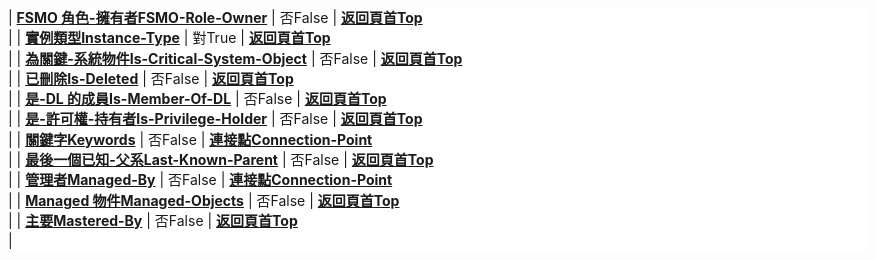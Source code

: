 | [<span data-ttu-id="07a88-216">**FSMO 角色-擁有者**</span><span class="sxs-lookup"><span data-stu-id="07a88-216">**FSMO-Role-Owner**</span></span>](a-fsmoroleowner.md)                                | <span data-ttu-id="07a88-217">否</span><span class="sxs-lookup"><span data-stu-id="07a88-217">False</span></span>     | [<span data-ttu-id="07a88-218">**返回頁首**</span><span class="sxs-lookup"><span data-stu-id="07a88-218">**Top**</span></span>](c-top.md)<br/>                                                          |
| [<span data-ttu-id="07a88-219">**實例類型**</span><span class="sxs-lookup"><span data-stu-id="07a88-219">**Instance-Type**</span></span>](a-instancetype.md)                                   | <span data-ttu-id="07a88-220">對</span><span class="sxs-lookup"><span data-stu-id="07a88-220">True</span></span>      | [<span data-ttu-id="07a88-221">**返回頁首**</span><span class="sxs-lookup"><span data-stu-id="07a88-221">**Top**</span></span>](c-top.md)<br/>                                                          |
| [<span data-ttu-id="07a88-222">**為關鍵-系統物件**</span><span class="sxs-lookup"><span data-stu-id="07a88-222">**Is-Critical-System-Object**</span></span>](a-iscriticalsystemobject.md)             | <span data-ttu-id="07a88-223">否</span><span class="sxs-lookup"><span data-stu-id="07a88-223">False</span></span>     | [<span data-ttu-id="07a88-224">**返回頁首**</span><span class="sxs-lookup"><span data-stu-id="07a88-224">**Top**</span></span>](c-top.md)<br/>                                                          |
| [<span data-ttu-id="07a88-225">**已刪除**</span><span class="sxs-lookup"><span data-stu-id="07a88-225">**Is-Deleted**</span></span>](a-isdeleted.md)                                         | <span data-ttu-id="07a88-226">否</span><span class="sxs-lookup"><span data-stu-id="07a88-226">False</span></span>     | [<span data-ttu-id="07a88-227">**返回頁首**</span><span class="sxs-lookup"><span data-stu-id="07a88-227">**Top**</span></span>](c-top.md)<br/>                                                          |
| [<span data-ttu-id="07a88-228">**是-DL 的成員**</span><span class="sxs-lookup"><span data-stu-id="07a88-228">**Is-Member-Of-DL**</span></span>](a-memberof.md)                                     | <span data-ttu-id="07a88-229">否</span><span class="sxs-lookup"><span data-stu-id="07a88-229">False</span></span>     | [<span data-ttu-id="07a88-230">**返回頁首**</span><span class="sxs-lookup"><span data-stu-id="07a88-230">**Top**</span></span>](c-top.md)<br/>                                                          |
| [<span data-ttu-id="07a88-231">**是-許可權-持有者**</span><span class="sxs-lookup"><span data-stu-id="07a88-231">**Is-Privilege-Holder**</span></span>](a-isprivilegeholder.md)                        | <span data-ttu-id="07a88-232">否</span><span class="sxs-lookup"><span data-stu-id="07a88-232">False</span></span>     | [<span data-ttu-id="07a88-233">**返回頁首**</span><span class="sxs-lookup"><span data-stu-id="07a88-233">**Top**</span></span>](c-top.md)<br/>                                                          |
| [<span data-ttu-id="07a88-234">**關鍵字**</span><span class="sxs-lookup"><span data-stu-id="07a88-234">**Keywords**</span></span>](a-keywords.md)                                            | <span data-ttu-id="07a88-235">否</span><span class="sxs-lookup"><span data-stu-id="07a88-235">False</span></span>     | [<span data-ttu-id="07a88-236">**連接點**</span><span class="sxs-lookup"><span data-stu-id="07a88-236">**Connection-Point**</span></span>](c-connectionpoint.md)<br/>                                 |
| [<span data-ttu-id="07a88-237">**最後一個已知-父系**</span><span class="sxs-lookup"><span data-stu-id="07a88-237">**Last-Known-Parent**</span></span>](a-lastknownparent.md)                            | <span data-ttu-id="07a88-238">否</span><span class="sxs-lookup"><span data-stu-id="07a88-238">False</span></span>     | [<span data-ttu-id="07a88-239">**返回頁首**</span><span class="sxs-lookup"><span data-stu-id="07a88-239">**Top**</span></span>](c-top.md)<br/>                                                          |
| [<span data-ttu-id="07a88-240">**管理者**</span><span class="sxs-lookup"><span data-stu-id="07a88-240">**Managed-By**</span></span>](a-managedby.md)                                         | <span data-ttu-id="07a88-241">否</span><span class="sxs-lookup"><span data-stu-id="07a88-241">False</span></span>     | [<span data-ttu-id="07a88-242">**連接點**</span><span class="sxs-lookup"><span data-stu-id="07a88-242">**Connection-Point**</span></span>](c-connectionpoint.md)<br/>                                 |
| [<span data-ttu-id="07a88-243">**Managed 物件**</span><span class="sxs-lookup"><span data-stu-id="07a88-243">**Managed-Objects**</span></span>](a-managedobjects.md)                               | <span data-ttu-id="07a88-244">否</span><span class="sxs-lookup"><span data-stu-id="07a88-244">False</span></span>     | [<span data-ttu-id="07a88-245">**返回頁首**</span><span class="sxs-lookup"><span data-stu-id="07a88-245">**Top**</span></span>](c-top.md)<br/>                                                          |
| [<span data-ttu-id="07a88-246">**主要**</span><span class="sxs-lookup"><span data-stu-id="07a88-246">**Mastered-By**</span></span>](a-masteredby.md)                                       | <span data-ttu-id="07a88-247">否</span><span class="sxs-lookup"><span data-stu-id="07a88-247">False</span></span>     | [<span data-ttu-id="07a88-248">**返回頁首**</span><span class="sxs-lookup"><span data-stu-id="07a88-248">**Top**</span></span>](c-top.md)<br/>                                                          |